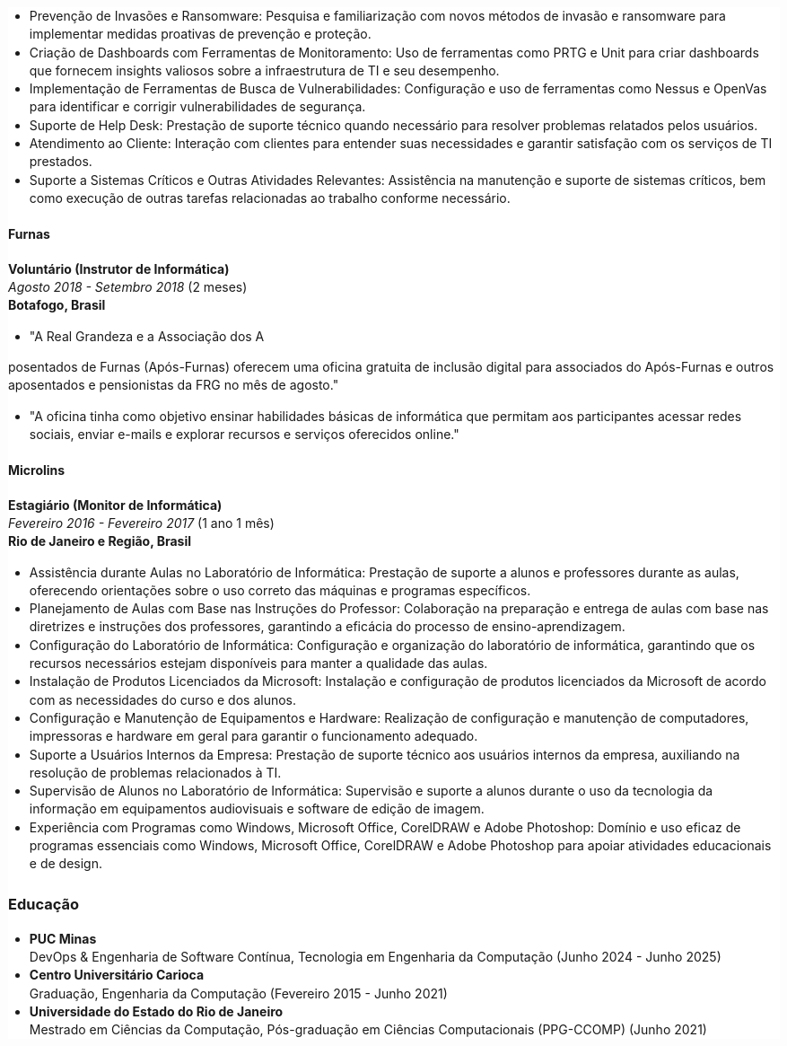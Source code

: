 - Prevenção de Invasões e Ransomware: Pesquisa e familiarização com novos métodos de invasão e ransomware para implementar medidas proativas de prevenção e proteção.
- Criação de Dashboards com Ferramentas de Monitoramento: Uso de ferramentas como PRTG e Unit para criar dashboards que fornecem insights valiosos sobre a infraestrutura de TI e seu desempenho.
- Implementação de Ferramentas de Busca de Vulnerabilidades: Configuração e uso de ferramentas como Nessus e OpenVas para identificar e corrigir vulnerabilidades de segurança.
- Suporte de Help Desk: Prestação de suporte técnico quando necessário para resolver problemas relatados pelos usuários.
- Atendimento ao Cliente: Interação com clientes para entender suas necessidades e garantir satisfação com os serviços de TI prestados.
- Suporte a Sistemas Críticos e Outras Atividades Relevantes: Assistência na manutenção e suporte de sistemas críticos, bem como execução de outras tarefas relacionadas ao trabalho conforme necessário.

#### **Furnas**  
**Voluntário (Instrutor de Informática)**  
*Agosto 2018 - Setembro 2018* (2 meses)  
**Botafogo, Brasil**  
- "A Real Grandeza e a Associação dos A

posentados de Furnas (Após-Furnas) oferecem uma oficina gratuita de inclusão digital para associados do Após-Furnas e outros aposentados e pensionistas da FRG no mês de agosto."
- "A oficina tinha como objetivo ensinar habilidades básicas de informática que permitam aos participantes acessar redes sociais, enviar e-mails e explorar recursos e serviços oferecidos online."

#### **Microlins**  
**Estagiário (Monitor de Informática)**  
*Fevereiro 2016 - Fevereiro 2017* (1 ano 1 mês)  
**Rio de Janeiro e Região, Brasil**  
- Assistência durante Aulas no Laboratório de Informática: Prestação de suporte a alunos e professores durante as aulas, oferecendo orientações sobre o uso correto das máquinas e programas específicos.
- Planejamento de Aulas com Base nas Instruções do Professor: Colaboração na preparação e entrega de aulas com base nas diretrizes e instruções dos professores, garantindo a eficácia do processo de ensino-aprendizagem.
- Configuração do Laboratório de Informática: Configuração e organização do laboratório de informática, garantindo que os recursos necessários estejam disponíveis para manter a qualidade das aulas.
- Instalação de Produtos Licenciados da Microsoft: Instalação e configuração de produtos licenciados da Microsoft de acordo com as necessidades do curso e dos alunos.
- Configuração e Manutenção de Equipamentos e Hardware: Realização de configuração e manutenção de computadores, impressoras e hardware em geral para garantir o funcionamento adequado.
- Suporte a Usuários Internos da Empresa: Prestação de suporte técnico aos usuários internos da empresa, auxiliando na resolução de problemas relacionados à TI.
- Supervisão de Alunos no Laboratório de Informática: Supervisão e suporte a alunos durante o uso da tecnologia da informação em equipamentos audiovisuais e software de edição de imagem.
- Experiência com Programas como Windows, Microsoft Office, CorelDRAW e Adobe Photoshop: Domínio e uso eficaz de programas essenciais como Windows, Microsoft Office, CorelDRAW e Adobe Photoshop para apoiar atividades educacionais e de design.

### **Educação**
- **PUC Minas**  
  DevOps & Engenharia de Software Contínua, Tecnologia em Engenharia da Computação (Junho 2024 - Junho 2025)
- **Centro Universitário Carioca**  
  Graduação, Engenharia da Computação (Fevereiro 2015 - Junho 2021)
- **Universidade do Estado do Rio de Janeiro**  
  Mestrado em Ciências da Computação, Pós-graduação em Ciências Computacionais (PPG-CCOMP) (Junho 2021)
